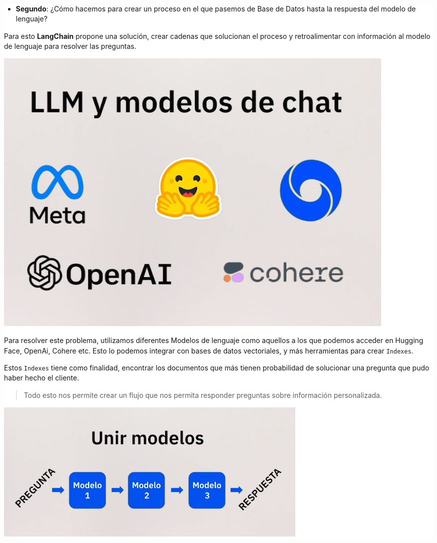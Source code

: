 - **Segundo**: ¿Cómo hacemos para crear un proceso en el que pasemos de Base de Datos hasta la respuesta del modelo de lenguaje?

Para esto **LangChain** propone una solución, crear cadenas que solucionan el proceso y retroalimentar con información al modelo 
de lenguaje para resolver las preguntas.

![2.png](ims%2F1%2F2.png)

Para resolver este problema, utilizamos diferentes Modelos de lenguaje como aquellos a los que podemos acceder en Hugging Face,
OpenAi, Cohere etc. Esto lo podemos integrar con bases de datos vectoriales, y más herramientas para crear `Indexes`.

Estos `Indexes` tiene como finalidad, encontrar los documentos que más tienen probabilidad de solucionar una pregunta que pudo haber hecho el cliente.

> Todo esto nos permite crear un flujo que nos permita responder preguntas sobre información personalizada.

![3.png](ims%2F1%2F3.png)
